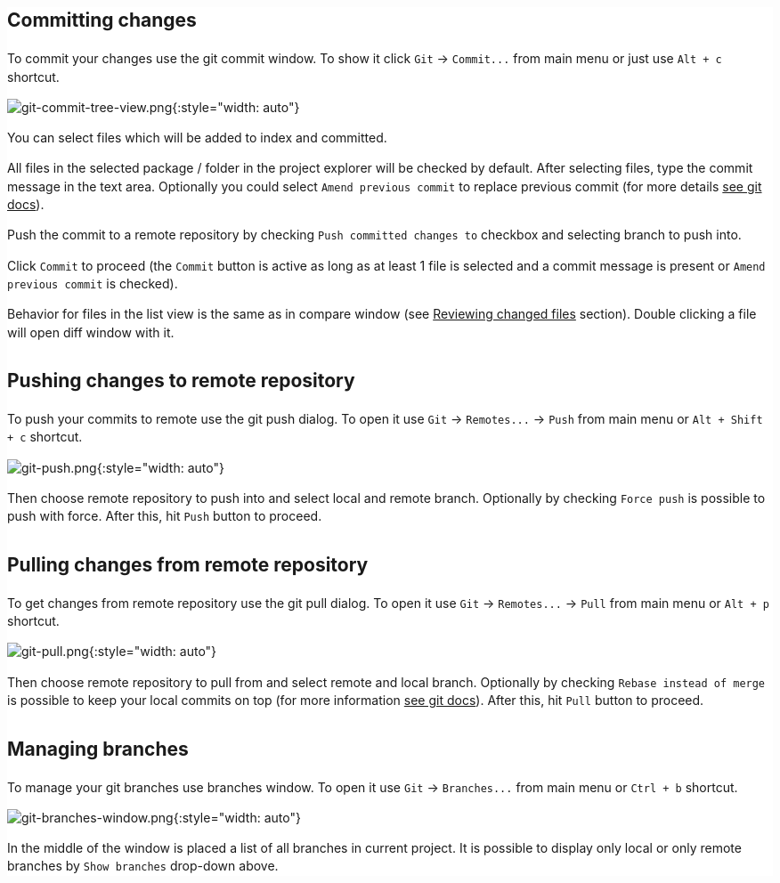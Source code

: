 ## Committing changes
To commit your changes use the git commit window. To show it click `Git` -> `Commit...` from main menu or just use `Alt + c` shortcut.

![git-commit-tree-view.png]({{base}}{{site.links["git-commit-tree-view.png"]}}){:style="width: auto"}

You can select files which will be added to index and committed.

All files in the selected package / folder in the project explorer will be checked by default. After selecting files, type the commit message in the text area. Optionally you could select `Amend previous commit` to replace previous commit (for more details [see git docs](https://git-scm.com/docs/git-commit#git-commit---amend)).

Push the commit to a remote repository by checking `Push committed changes to` checkbox and selecting branch to push into. 

Click `Commit` to proceed (the `Commit` button is active as long as at least 1 file is selected and a commit message is present or `Amend previous commit` is checked).

Behavior for files in the list view is the same as in compare window (see [Reviewing changed files](#git-compare) section). Double clicking a file will open diff window with it.

## Pushing changes to remote repository
To push your commits to remote use the git push dialog.
To open it use `Git` -> `Remotes...` -> `Push` from main menu or `Alt + Shift + c` shortcut.

![git-push.png]({{base}}{{site.links["git-push.png"]}}){:style="width: auto"}

Then choose remote repository to push into and select local and remote branch.
Optionally by checking `Force push` is possible to push with force.
After this, hit `Push` button to proceed.

## Pulling changes from remote repository
To get changes from remote repository use the git pull dialog.
To open it use `Git` -> `Remotes...` -> `Pull` from main menu or `Alt + p` shortcut.

![git-pull.png]({{base}}{{site.links["git-pull.png"]}}){:style="width: auto"}

Then choose remote repository to pull from and select remote and local branch.
Optionally by checking `Rebase instead of merge` is possible to keep your local commits on top 
(for more information [see git docs](https://git-scm.com/docs/git-pull#git-pull--r)).
After this, hit `Pull` button to proceed.

## Managing branches
To manage your git branches use branches window.
To open it use `Git` -> `Branches...` from main menu or `Ctrl + b` shortcut.

![git-branches-window.png]({{base}}{{site.links["git-branches-window.png"]}}){:style="width: auto"}

In the middle of the window is placed a list of all branches in current project.
It is possible to display only local or only remote branches by `Show branches` drop-down above.
